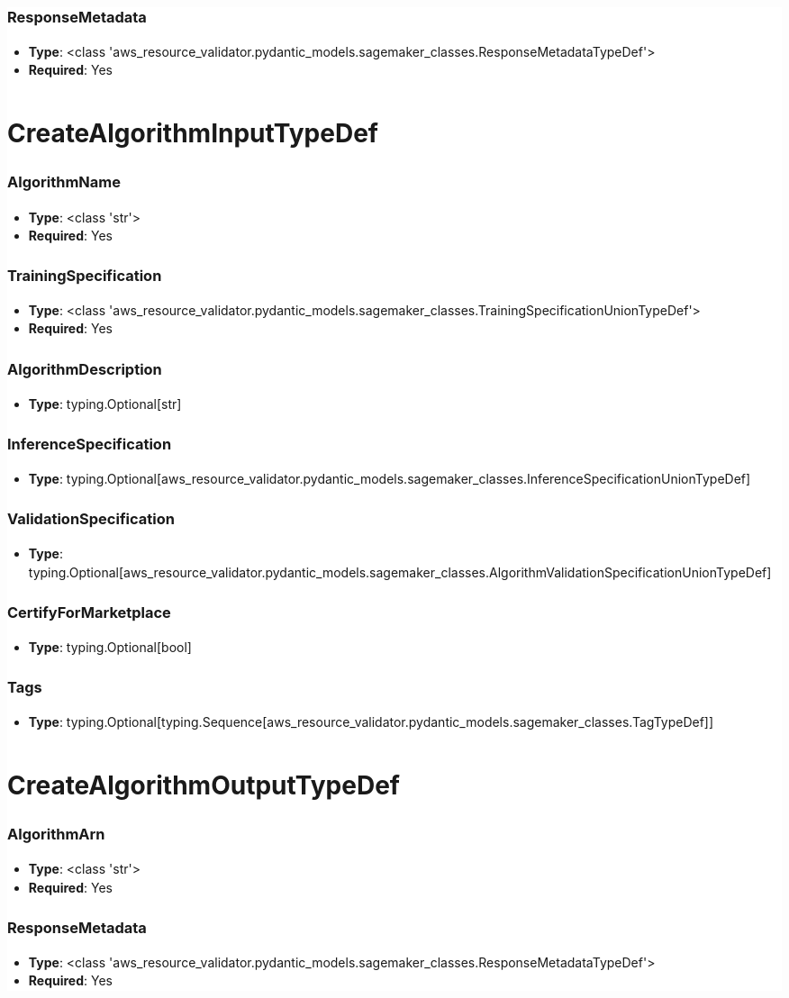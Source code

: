 ### ResponseMetadata
- **Type**: <class 'aws_resource_validator.pydantic_models.sagemaker_classes.ResponseMetadataTypeDef'>
- **Required**: Yes


# CreateAlgorithmInputTypeDef

### AlgorithmName
- **Type**: <class 'str'>
- **Required**: Yes

### TrainingSpecification
- **Type**: <class 'aws_resource_validator.pydantic_models.sagemaker_classes.TrainingSpecificationUnionTypeDef'>
- **Required**: Yes

### AlgorithmDescription
- **Type**: typing.Optional[str]

### InferenceSpecification
- **Type**: typing.Optional[aws_resource_validator.pydantic_models.sagemaker_classes.InferenceSpecificationUnionTypeDef]

### ValidationSpecification
- **Type**: typing.Optional[aws_resource_validator.pydantic_models.sagemaker_classes.AlgorithmValidationSpecificationUnionTypeDef]

### CertifyForMarketplace
- **Type**: typing.Optional[bool]

### Tags
- **Type**: typing.Optional[typing.Sequence[aws_resource_validator.pydantic_models.sagemaker_classes.TagTypeDef]]


# CreateAlgorithmOutputTypeDef

### AlgorithmArn
- **Type**: <class 'str'>
- **Required**: Yes

### ResponseMetadata
- **Type**: <class 'aws_resource_validator.pydantic_models.sagemaker_classes.ResponseMetadataTypeDef'>
- **Required**: Yes
